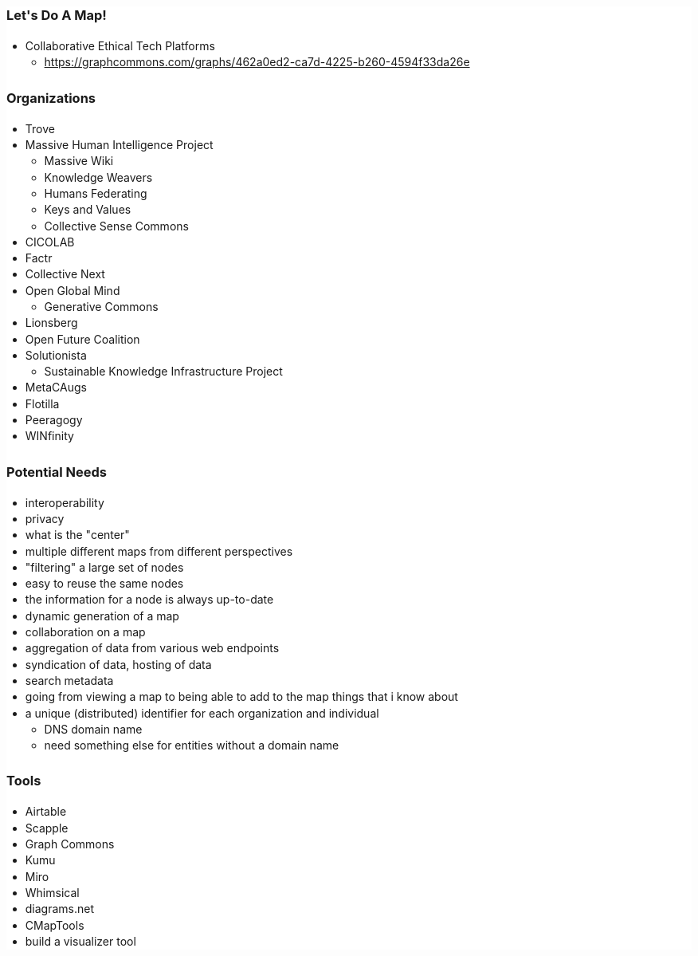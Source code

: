 ### Let's Do A Map!

- Collaborative Ethical Tech Platforms
    - https://graphcommons.com/graphs/462a0ed2-ca7d-4225-b260-4594f33da26e

### Organizations

- Trove
- Massive Human Intelligence Project
    - Massive Wiki
    - Knowledge Weavers
    - Humans Federating
    - Keys and Values
    - Collective Sense Commons
- CICOLAB
- Factr
- Collective Next
- Open Global Mind
    - Generative Commons
- Lionsberg
- Open Future Coalition
- Solutionista
    - Sustainable Knowledge Infrastructure Project
- MetaCAugs
- Flotilla
- Peeragogy
- WINfinity

### Potential Needs

- interoperability
- privacy
- what is the "center"
- multiple different maps from different perspectives
- "filtering" a large set of nodes
- easy to reuse the same nodes
- the information for a node is always up-to-date
- dynamic generation of a map
- collaboration on a map
- aggregation of data from various web endpoints
- syndication of data, hosting of data
- search metadata
- going from viewing a map to being able to add to the map things that i know about
- a unique (distributed) identifier for each organization and individual
    - DNS domain name
    - need something else for entities without a domain name

### Tools

- Airtable
- Scapple
- Graph Commons
- Kumu
- Miro
- Whimsical
- diagrams.net
- CMapTools
- build a visualizer tool
